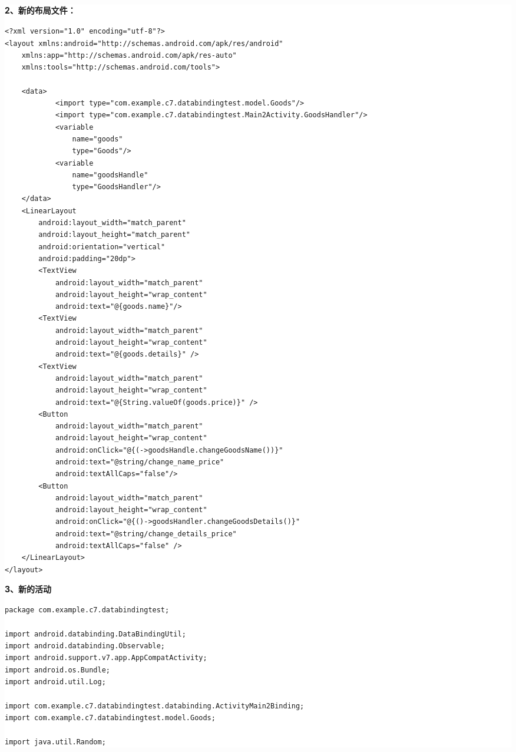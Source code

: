 **2、新的布局文件：**
```
<?xml version="1.0" encoding="utf-8"?>
<layout xmlns:android="http://schemas.android.com/apk/res/android"
    xmlns:app="http://schemas.android.com/apk/res-auto"
    xmlns:tools="http://schemas.android.com/tools">
    
    <data>
            <import type="com.example.c7.databindingtest.model.Goods"/>
            <import type="com.example.c7.databindingtest.Main2Activity.GoodsHandler"/>
            <variable
                name="goods"
                type="Goods"/>
            <variable
                name="goodsHandle"
                type="GoodsHandler"/>
    </data>
    <LinearLayout
        android:layout_width="match_parent"
        android:layout_height="match_parent"
        android:orientation="vertical"
        android:padding="20dp">
        <TextView
            android:layout_width="match_parent"
            android:layout_height="wrap_content"
            android:text="@{goods.name}"/>
        <TextView
            android:layout_width="match_parent"
            android:layout_height="wrap_content"
            android:text="@{goods.details}" />
        <TextView
            android:layout_width="match_parent"
            android:layout_height="wrap_content"
            android:text="@{String.valueOf(goods.price)}" />
        <Button
            android:layout_width="match_parent"
            android:layout_height="wrap_content"
            android:onClick="@{(->goodsHandle.changeGoodsName())}"
            android:text="@string/change_name_price"
            android:textAllCaps="false"/>
        <Button
            android:layout_width="match_parent"
            android:layout_height="wrap_content"
            android:onClick="@{()->goodsHandler.changeGoodsDetails()}"
            android:text="@string/change_details_price"
            android:textAllCaps="false" />
    </LinearLayout>
</layout>
```
**3、新的活动**
```
package com.example.c7.databindingtest;

import android.databinding.DataBindingUtil;
import android.databinding.Observable;
import android.support.v7.app.AppCompatActivity;
import android.os.Bundle;
import android.util.Log;

import com.example.c7.databindingtest.databinding.ActivityMain2Binding;
import com.example.c7.databindingtest.model.Goods;

import java.util.Random;

```